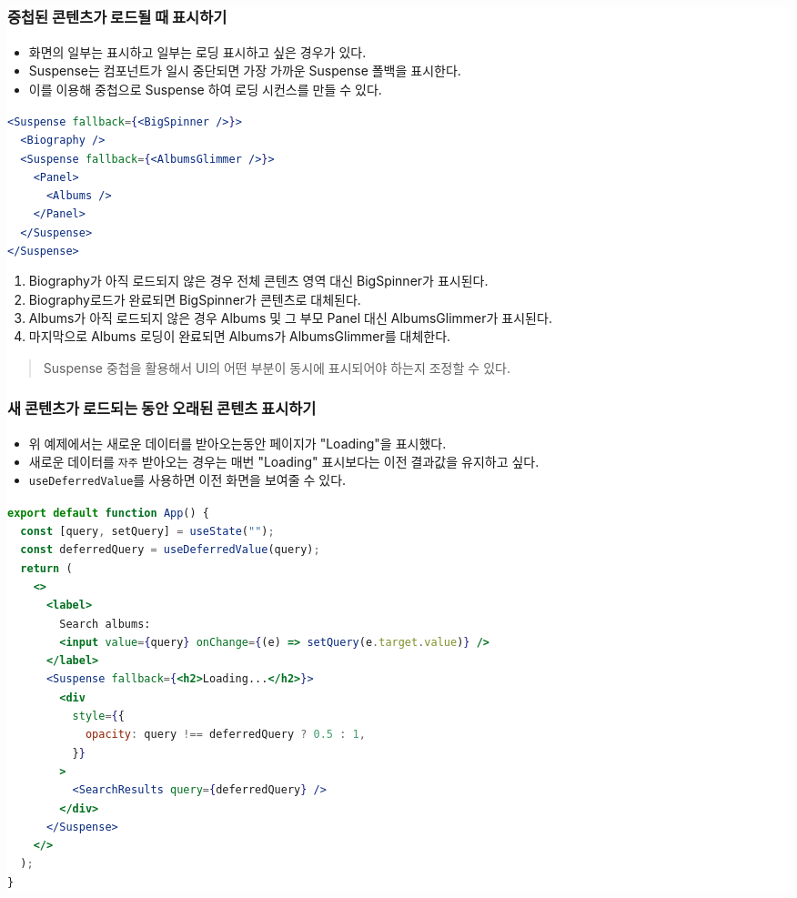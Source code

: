 ### 중첩된 콘텐츠가 로드될 때 표시하기

- 화면의 일부는 표시하고 일부는 로딩 표시하고 싶은 경우가 있다.
- Suspense는 컴포넌트가 일시 중단되면 가장 가까운 Suspense 폴백을 표시한다.
- 이를 이용해 중첩으로 Suspense 하여 로딩 시컨스를 만들 수 있다.

```jsx
<Suspense fallback={<BigSpinner />}>
  <Biography />
  <Suspense fallback={<AlbumsGlimmer />}>
    <Panel>
      <Albums />
    </Panel>
  </Suspense>
</Suspense>
```

1. Biography가 아직 로드되지 않은 경우 전체 콘텐츠 영역 대신 BigSpinner가 표시된다.
2. Biography로드가 완료되면 BigSpinner가 콘텐츠로 대체된다.
3. Albums가 아직 로드되지 않은 경우 Albums 및 그 부모 Panel 대신 AlbumsGlimmer가 표시된다.
4. 마지막으로 Albums 로딩이 완료되면 Albums가 AlbumsGlimmer를 대체한다.

> Suspense 중첩을 활용해서 UI의 어떤 부분이 동시에 표시되어야 하는지 조정할 수 있다.

### 새 콘텐츠가 로드되는 동안 오래된 콘텐츠 표시하기

- 위 예제에서는 새로운 데이터를 받아오는동안 페이지가 "Loading"을 표시했다.
- 새로운 데이터를 `자주` 받아오는 경우는 매번 "Loading" 표시보다는 이전 결과값을 유지하고 싶다.
- `useDeferredValue`를 사용하면 이전 화면을 보여줄 수 있다.

```jsx
export default function App() {
  const [query, setQuery] = useState("");
  const deferredQuery = useDeferredValue(query);
  return (
    <>
      <label>
        Search albums:
        <input value={query} onChange={(e) => setQuery(e.target.value)} />
      </label>
      <Suspense fallback={<h2>Loading...</h2>}>
        <div
          style={{
            opacity: query !== deferredQuery ? 0.5 : 1,
          }}
        >
          <SearchResults query={deferredQuery} />
        </div>
      </Suspense>
    </>
  );
}
```
